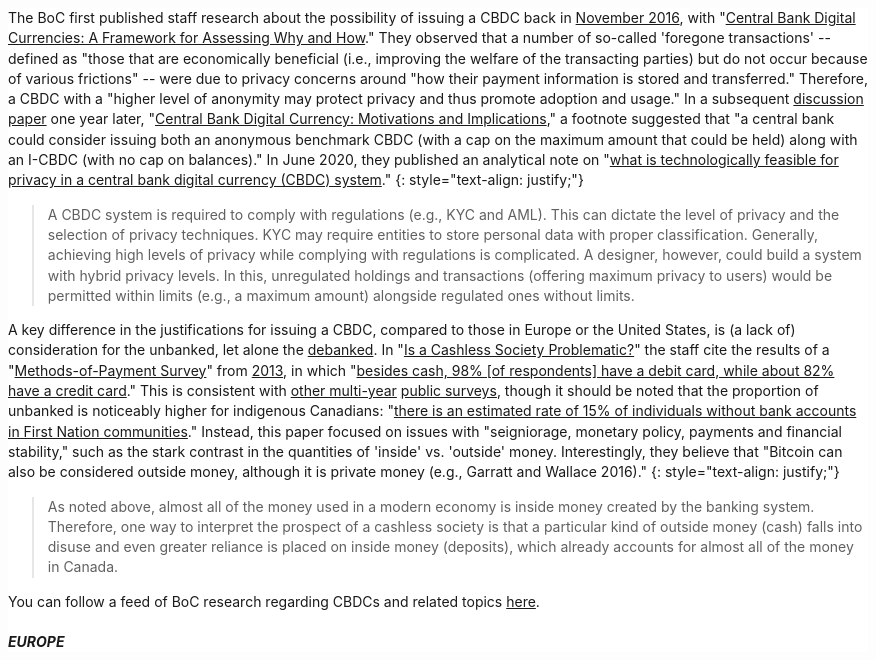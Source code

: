 The BoC first published staff research about the possibility of issuing a CBDC back in [November 2016](https://www.bankofcanada.ca/2016/11/staff-discussion-paper-2016-22/), with "[Central Bank Digital Currencies: A Framework for Assessing Why and How](https://www.bankofcanada.ca/wp-content/uploads/2016/11/sdp2016-22.pdf)." They observed that a number of so-called 'foregone transactions' -- defined as "those that are economically beneficial (i.e., improving the welfare of the transacting parties) but do not occur because of various frictions" -- were due to privacy concerns around "how their payment information is stored and transferred." Therefore, a CBDC with a "higher level of anonymity may protect privacy and thus promote adoption and usage." In a subsequent [discussion paper](https://www.bankofcanada.ca/2017/11/staff-discussion-paper-2017-16/) one year later, "[Central Bank Digital Currency: Motivations and Implications](https://www.bankofcanada.ca/wp-content/uploads/2017/11/sdp2017-16.pdf)," a footnote suggested that "a central bank could consider issuing both an anonymous benchmark CBDC (with a cap on the maximum amount that could be held) along with an I-CBDC (with no cap on balances)." In June 2020, they published an analytical note on "[what is technologically feasible for privacy in a central bank digital currency (CBDC) system](https://www.bankofcanada.ca/2020/06/staff-analytical-note-2020-9/)."
{: style="text-align: justify;"}

> A CBDC system is required to comply with regulations (e.g., KYC and AML). This can dictate the level of privacy and the selection of privacy techniques. KYC may require entities to store personal data with proper classification. Generally, achieving high levels of privacy while complying with regulations is complicated. A designer, however, could build a system with hybrid privacy levels. In this, unregulated holdings and transactions (offering maximum privacy to users) would be permitted within limits (e.g., a maximum amount) alongside regulated ones without limits.

A key difference in the justifications for issuing a CBDC, compared to those in Europe or the United States, is (a lack of) consideration for the unbanked, let alone the [debanked](https://www.cato.org/commentary/canadas-plow-through-financial-freedom-stopped-convoy). In "[Is a Cashless Society Problematic?](https://www.bankofcanada.ca/2018/10/staff-discussion-paper-2018-12/)" the staff cite the results of a "[Methods-of-Payment Survey](https://www.bankofcanada.ca/banknotes/bank-notes-research-reports/methods-of-payment-survey/)" from [2013](https://www.bankofcanada.ca/2015/04/discussion-paper-2015-4/), in which "[besides cash, 98% [of respondents] have a debit card, while about 82% have a credit card](https://www.bankofcanada.ca/wp-content/uploads/2015/04/dp2015-4.pdf)." This is consistent with [other multi-year](https://www.statista.com/statistics/1379480/access-to-financial-services-in-canada/) [public surveys](https://www.canada.ca/content/dam/fin/migration/consultresp/pdf-pssge-psefc/pssge-psefc-03.pdf), though it should be noted that the proportion of unbanked is noticeably higher for indigenous Canadians: "[there is an estimated rate of 15% of individuals without bank accounts in First Nation communities](https://www.canada.ca/en/financial-consumer-agency/programs/research/2021-building-better-financial-futures-challenge/improving-financial-literacy.html)." Instead, this paper focused on issues with "seigniorage, monetary policy, payments and financial stability," such as the stark contrast in the quantities of 'inside' vs. 'outside' money. Interestingly, they believe that "Bitcoin can also be considered outside money, although it is private money (e.g., Garratt and Wallace 2016)."
{: style="text-align: justify;"}

> As noted above, almost all of the money used in a modern economy is inside money created by the banking system. Therefore, one way to interpret the prospect of a cashless society is that a particular kind of outside money (cash) falls into disuse and even greater reliance is placed on inside money (deposits), which already accounts for almost all of the money in Canada.

You can follow a feed of BoC research regarding CBDCs and related topics [here](https://www.bankofcanada.ca/research/browse/?mtf_search=CBDC).

##### EUROPE
